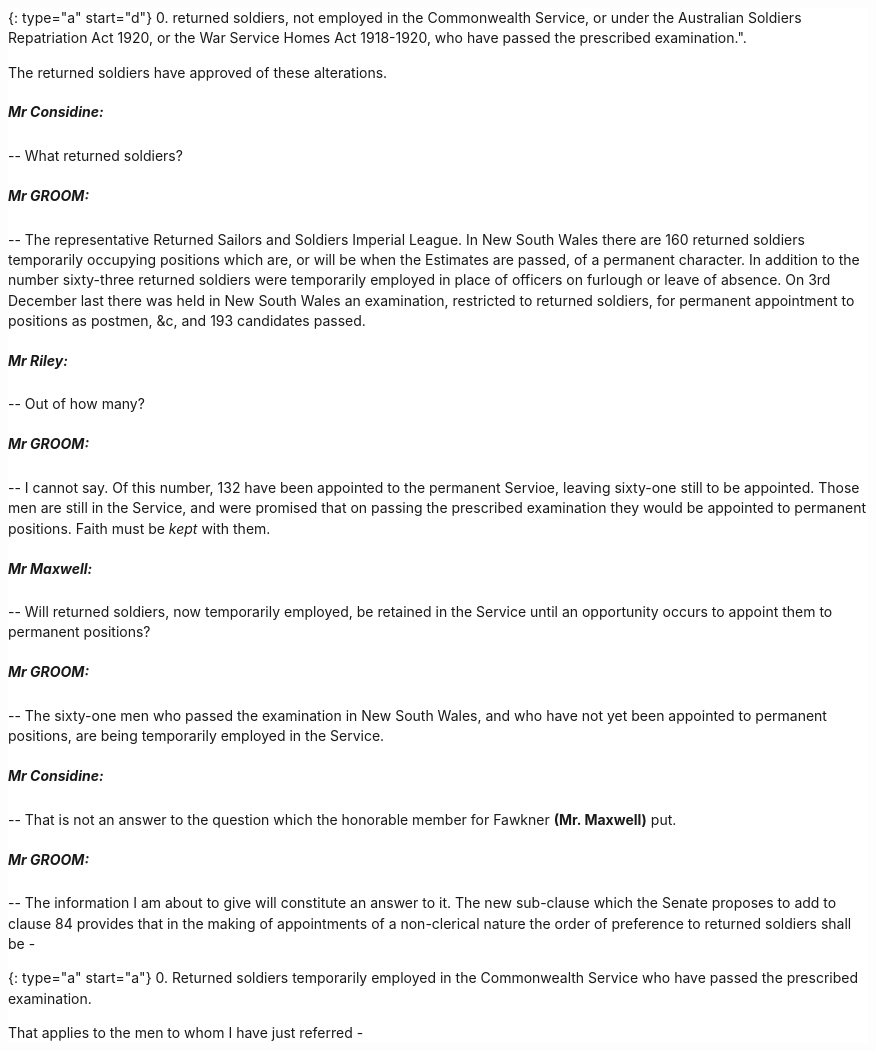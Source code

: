 {: type="a" start="d"}
0. returned soldiers, not employed in the Commonwealth Service, or under the Australian Soldiers Repatriation Act 1920, or the War Service Homes Act 1918-1920, who have passed the prescribed examination.". 

The returned soldiers have approved of these alterations. 

##### Mr Considine:

-- What returned soldiers? 

##### Mr GROOM:

-- The representative Returned Sailors and Soldiers Imperial League. In New South Wales there are 160 returned soldiers temporarily occupying positions which are, or will be when the Estimates are passed, of a permanent character. In  addition to the number sixty-three returned soldiers were temporarily employed in place of officers on furlough or leave of absence. On 3rd December last there was held in New South Wales an examination, restricted to returned soldiers, for permanent appointment to positions as postmen, &amp;c, and 193 candidates passed. 

##### Mr Riley:

--  Out of how many? 

##### Mr GROOM:

-- I cannot say. Of this number, 132 have been appointed to the permanent Servioe, leaving sixty-one still to be appointed. Those men are still in the Service, and were promised that on passing the prescribed examination they would be appointed to permanent positions. Faith must be  *kept*  with them. 

##### Mr Maxwell:

--  Will returned soldiers, now temporarily employed, be retained in the Service until an opportunity occurs to appoint them to permanent positions? 

##### Mr GROOM:

-- The sixty-one men who passed the examination in New South Wales, and who have not yet been appointed to permanent positions, are being temporarily employed in the Service. 

##### Mr Considine:

--  That is not an answer to the question which the honorable member for Fawkner  **(Mr. Maxwell)**  put. 

##### Mr GROOM:

-- The information I am about to give will constitute an answer to it. The new sub-clause which the Senate proposes to add to clause 84 provides that in the making of appointments of a non-clerical nature the order of preference to returned soldiers shall be - 

{: type="a" start="a"}
0. Returned soldiers temporarily employed in the Commonwealth Service who have passed the prescribed examination. 

That applies to the men to whom I have just referred - 

